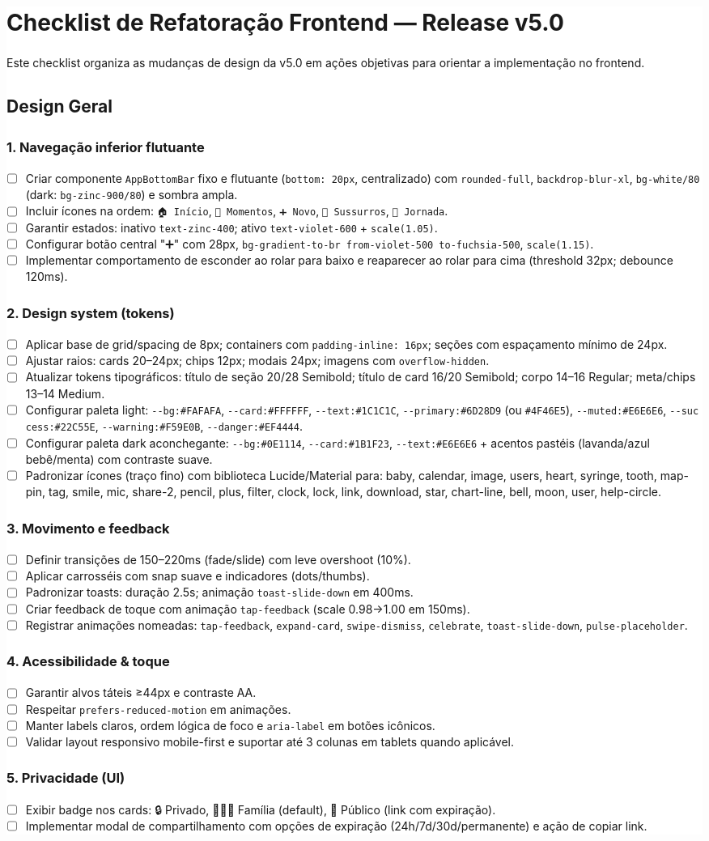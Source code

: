 # Checklist de Refatoração Frontend — Release v5.0

Este checklist organiza as mudanças de design da v5.0 em ações objetivas para orientar a implementação no frontend.

## Design Geral

### 1. Navegação inferior flutuante
- [ ] Criar componente `AppBottomBar` fixo e flutuante (`bottom: 20px`, centralizado) com `rounded-full`, `backdrop-blur-xl`, `bg-white/80` (dark: `bg-zinc-900/80`) e sombra ampla.
- [ ] Incluir ícones na ordem: `🏠 Início`, `🌸 Momentos`, `➕ Novo`, `🔔 Sussurros`, `👶 Jornada`.
- [ ] Garantir estados: inativo `text-zinc-400`; ativo `text-violet-600` + `scale(1.05)`.
- [ ] Configurar botão central "➕" com 28px, `bg-gradient-to-br from-violet-500 to-fuchsia-500`, `scale(1.15)`.
- [ ] Implementar comportamento de esconder ao rolar para baixo e reaparecer ao rolar para cima (threshold 32px; debounce 120ms).

### 2. Design system (tokens)
- [ ] Aplicar base de grid/spacing de 8px; containers com `padding-inline: 16px`; seções com espaçamento mínimo de 24px.
- [ ] Ajustar raios: cards 20–24px; chips 12px; modais 24px; imagens com `overflow-hidden`.
- [ ] Atualizar tokens tipográficos: título de seção 20/28 Semibold; título de card 16/20 Semibold; corpo 14–16 Regular; meta/chips 13–14 Medium.
- [ ] Configurar paleta light: `--bg:#FAFAFA`, `--card:#FFFFFF`, `--text:#1C1C1C`, `--primary:#6D28D9` (ou `#4F46E5`), `--muted:#E6E6E6`, `--success:#22C55E`, `--warning:#F59E0B`, `--danger:#EF4444`.
- [ ] Configurar paleta dark aconchegante: `--bg:#0E1114`, `--card:#1B1F23`, `--text:#E6E6E6` + acentos pastéis (lavanda/azul bebê/menta) com contraste suave.
- [ ] Padronizar ícones (traço fino) com biblioteca Lucide/Material para: baby, calendar, image, users, heart, syringe, tooth, map-pin, tag, smile, mic, share-2, pencil, plus, filter, clock, lock, link, download, star, chart-line, bell, moon, user, help-circle.

### 3. Movimento e feedback
- [ ] Definir transições de 150–220ms (fade/slide) com leve overshoot (10%).
- [ ] Aplicar carrosséis com snap suave e indicadores (dots/thumbs).
- [ ] Padronizar toasts: duração 2.5s; animação `toast-slide-down` em 400ms.
- [ ] Criar feedback de toque com animação `tap-feedback` (scale 0.98→1.00 em 150ms).
- [ ] Registrar animações nomeadas: `tap-feedback`, `expand-card`, `swipe-dismiss`, `celebrate`, `toast-slide-down`, `pulse-placeholder`.

### 4. Acessibilidade & toque
- [ ] Garantir alvos táteis ≥44px e contraste AA.
- [ ] Respeitar `prefers-reduced-motion` em animações.
- [ ] Manter labels claros, ordem lógica de foco e `aria-label` em botões icônicos.
- [ ] Validar layout responsivo mobile-first e suportar até 3 colunas em tablets quando aplicável.

### 5. Privacidade (UI)
- [ ] Exibir badge nos cards: 🔒 Privado, 👨‍👩‍👧 Família (default), 🔗 Público (link com expiração).
- [ ] Implementar modal de compartilhamento com opções de expiração (24h/7d/30d/permanente) e ação de copiar link.
